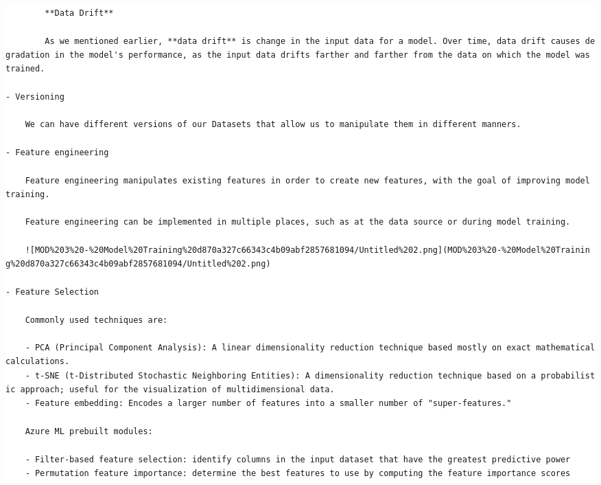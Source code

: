             **Data Drift**

            As we mentioned earlier, **data drift** is change in the input data for a model. Over time, data drift causes degradation in the model's performance, as the input data drifts farther and farther from the data on which the model was trained.

    - Versioning

        We can have different versions of our Datasets that allow us to manipulate them in different manners. 

    - Feature engineering

        Feature engineering manipulates existing features in order to create new features, with the goal of improving model training.

        Feature engineering can be implemented in multiple places, such as at the data source or during model training.

        ![MOD%203%20-%20Model%20Training%20d870a327c66343c4b09abf2857681094/Untitled%202.png](MOD%203%20-%20Model%20Training%20d870a327c66343c4b09abf2857681094/Untitled%202.png)

    - Feature Selection

        Commonly used techniques are:

        - PCA (Principal Component Analysis): A linear dimensionality reduction technique based mostly on exact mathematical calculations.
        - t-SNE (t-Distributed Stochastic Neighboring Entities): A dimensionality reduction technique based on a probabilistic approach; useful for the visualization of multidimensional data.
        - Feature embedding: Encodes a larger number of features into a smaller number of "super-features."

        Azure ML prebuilt modules:

        - Filter-based feature selection: identify columns in the input dataset that have the greatest predictive power
        - Permutation feature importance: determine the best features to use by computing the feature importance scores
